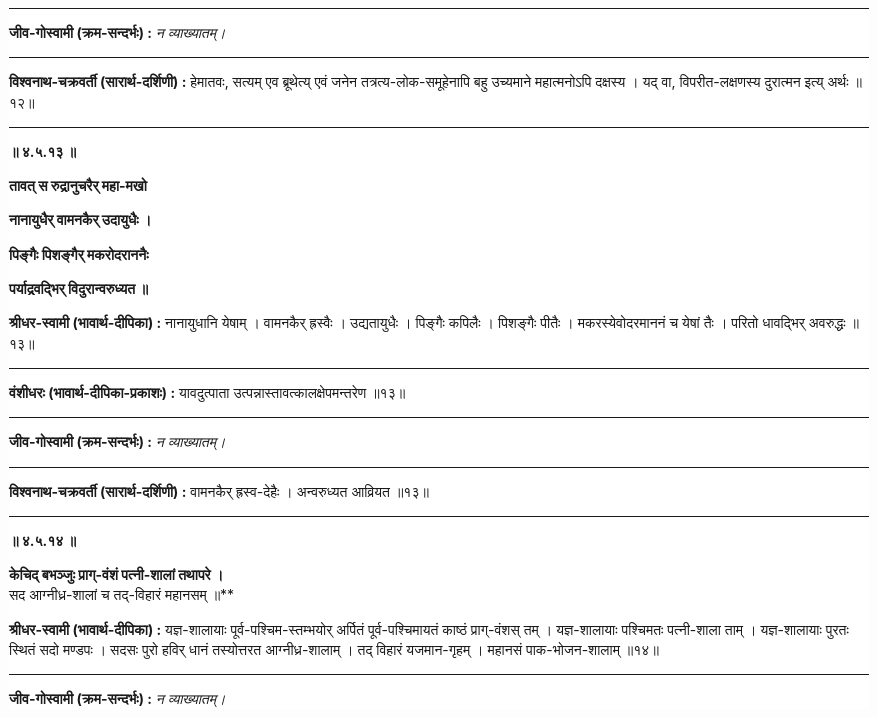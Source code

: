 
______


**जीव-गोस्वामी (क्रम-सन्दर्भः) :** *न व्याख्यातम्।*


______


**विश्वनाथ-चक्रवर्ती (सारार्थ-दर्शिणी) :** हेमातवः, सत्यम् एव ब्रूथेत्य् एवं जनेन तत्रत्य-लोक-समूहेनापि बहु उच्यमाने महात्मनोऽपि दक्षस्य । यद् वा, विपरीत-लक्षणस्य दुरात्मन इत्य् अर्थः ॥१२॥


______


**॥ ४.५.१३ ॥**

**तावत् स रुद्रानुचरैर् महा-मखो**

**नानायुधैर् वामनकैर् उदायुधैः ।**

**पिङ्गैः पिशङ्गैर् मकरोदराननैः**

**पर्याद्रवद्भिर् विदुरान्वरुध्यत ॥**

**श्रीधर-स्वामी (भावार्थ-दीपिका) :** नानायुधानि येषाम् । वामनकैर् ह्रस्वैः । उद्यतायुधैः । पिङ्गैः कपिलैः । पिशङ्गैः पीतैः । मकरस्येवोदरमाननं च येषां तैः । परितो धावद्भिर् अवरुद्धः ॥१३॥


______


**वंशीधरः (भावार्थ-दीपिका-प्रकाशः) :** यावदुत्पाता उत्पन्नास्तावत्कालक्षेपमन्तरेण ॥१३॥


______


**जीव-गोस्वामी (क्रम-सन्दर्भः) :** *न व्याख्यातम्।*


______


**विश्वनाथ-चक्रवर्ती (सारार्थ-दर्शिणी) :** वामनकैर् ह्रस्व-देहैः । अन्वरुध्यत आव्रियत ॥१३॥


______


**॥ ४.५.१४ ॥**

**केचिद् बभञ्जुः प्राग्-वंशं पत्नी-शालां तथापरे ।**  
सद आग्नीध्र-शालां च तद्-विहारं महानसम् ॥**

**श्रीधर-स्वामी (भावार्थ-दीपिका) :** यज्ञ-शालायाः पूर्व-पश्चिम-स्तम्भयोर् अर्पितं पूर्व-पश्चिमायतं काष्ठं प्राग्-वंशस् तम् । यज्ञ-शालायाः पश्चिमतः पत्नी-शाला ताम् । यज्ञ-शालायाः पुरतः स्थितं सदो मण्डपः । सदसः पुरो हविर् धानं तस्योत्तरत आग्नीध्र-शालाम् । तद् विहारं यजमान-गृहम् । महानसं पाक-भोजन-शालाम् ॥१४॥


______


**जीव-गोस्वामी (क्रम-सन्दर्भः) :** *न व्याख्यातम्।*
